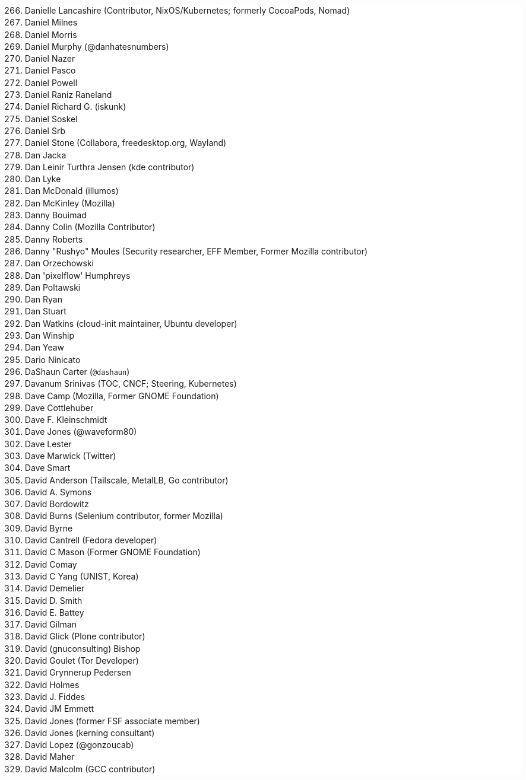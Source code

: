 266. Danielle Lancashire (Contributor, NixOS/Kubernetes; formerly CocoaPods, Nomad)
267. Daniel Milnes
268. Daniel Morris
269. Daniel Murphy (@danhatesnumbers)
270. Daniel Nazer
271. Daniel Pasco
272. Daniel Powell
273. Daniel Raniz Raneland
274. Daniel Richard G. (iskunk)
275. Daniel Soskel
276. Daniel Srb
277. Daniel Stone (Collabora, freedesktop.org, Wayland)
278. Dan Jacka
279. Dan Leinir Turthra Jensen (kde contributor)
280. Dan Lyke
281. Dan McDonald (illumos)
282. Dan McKinley (Mozilla)
283. Danny Bouimad
284. Danny Colin (Mozilla Contributor)
285. Danny Roberts
286. Danny "Rushyo" Moules (Security researcher, EFF Member, Former Mozilla contributor)
287. Dan Orzechowski
288. Dan 'pixelflow' Humphreys
289. Dan Poltawski
290. Dan Ryan
291. Dan Stuart
292. Dan Watkins (cloud-init maintainer, Ubuntu developer)
293. Dan Winship
294. Dan Yeaw
295. Dario Ninicato
296. DaShaun Carter (`@dashaun`)
297. Davanum Srinivas (TOC, CNCF; Steering, Kubernetes)
298. Dave Camp (Mozilla, Former GNOME Foundation)
299. Dave Cottlehuber
300. Dave F. Kleinschmidt
301. Dave Jones (@waveform80)
302. Dave Lester
303. Dave Marwick (Twitter)
304. Dave Smart
305. David Anderson (Tailscale, MetalLB, Go contributor)
306. David A. Symons
307. David Bordowitz
308. David Burns (Selenium contributor, former Mozilla)
309. David Byrne
310. David Cantrell (Fedora developer)
311. David C Mason (Former GNOME Foundation)
312. David Comay
313. David C Yang (UNIST, Korea)
314. David Demelier
315. David D. Smith
316. David E. Battey
317. David Gilman
318. David Glick (Plone contributor)
319. David (gnuconsulting) Bishop
320. David Goulet (Tor Developer)
321. David Grynnerup Pedersen
322. David Holmes
323. David J. Fiddes
324. David JM Emmett
325. David Jones (former FSF associate member)
326. David Jones (kerning consultant)
327. David Lopez (@gonzoucab)
328. David Maher
329. David Malcolm (GCC contributor)